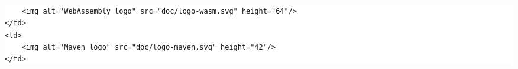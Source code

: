         <img alt="WebAssembly logo" src="doc/logo-wasm.svg" height="64"/>
    </td>
    <td>
        <img alt="Maven logo" src="doc/logo-maven.svg" height="42"/>
    </td>
  </tr>
</table>
